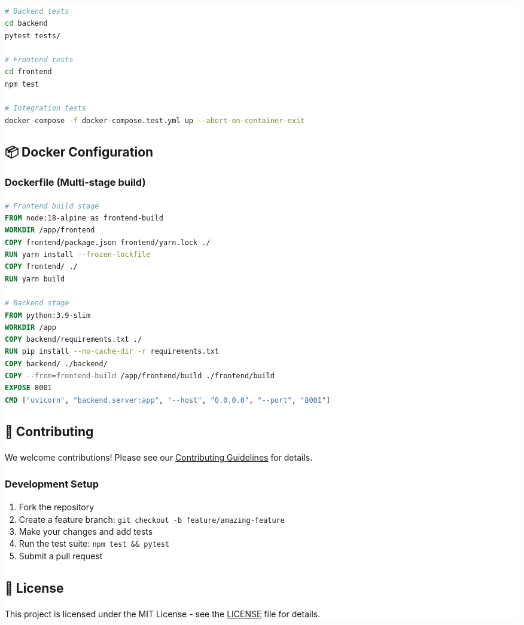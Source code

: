 ```bash
# Backend tests
cd backend
pytest tests/

# Frontend tests
cd frontend
npm test

# Integration tests
docker-compose -f docker-compose.test.yml up --abort-on-container-exit
```

## 📦 Docker Configuration

### Dockerfile (Multi-stage build)
```dockerfile
# Frontend build stage
FROM node:18-alpine as frontend-build
WORKDIR /app/frontend
COPY frontend/package.json frontend/yarn.lock ./
RUN yarn install --frozen-lockfile
COPY frontend/ ./
RUN yarn build

# Backend stage
FROM python:3.9-slim
WORKDIR /app
COPY backend/requirements.txt ./
RUN pip install --no-cache-dir -r requirements.txt
COPY backend/ ./backend/
COPY --from=frontend-build /app/frontend/build ./frontend/build
EXPOSE 8001
CMD ["uvicorn", "backend.server:app", "--host", "0.0.0.0", "--port", "8001"]
```

## 🤝 Contributing

We welcome contributions! Please see our [Contributing Guidelines](CONTRIBUTING.md) for details.

### Development Setup
1. Fork the repository
2. Create a feature branch: `git checkout -b feature/amazing-feature`
3. Make your changes and add tests
4. Run the test suite: `npm test && pytest`
5. Submit a pull request

## 📄 License

This project is licensed under the MIT License - see the [LICENSE](LICENSE) file for details.
